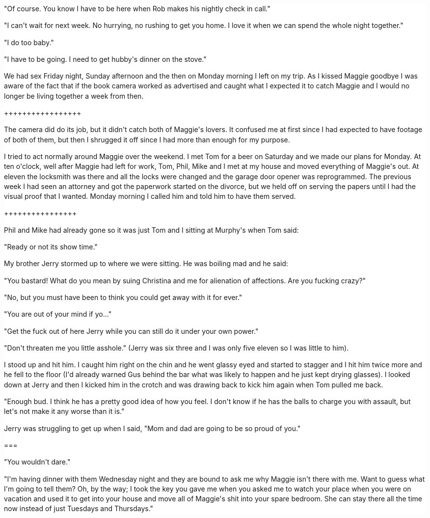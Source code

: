"Of course. You know I have to be here when Rob makes his nightly check in call." 

"I can't wait for next week. No hurrying, no rushing to get you home. I love it when we can spend the whole night together." 

"I do too baby." 

"I have to be going. I need to get hubby's dinner on the stove." 

We had sex Friday night, Sunday afternoon and the then on Monday morning I left on my trip. As I kissed Maggie goodbye I was aware of the fact that if the book camera worked as advertised and caught what I expected it to catch Maggie and I would no longer be living together a week from then. 

+++++++++++++++++ 

The camera did do its job, but it didn't catch both of Maggie's lovers. It confused me at first since I had expected to have footage of both of them, but then I shrugged it off since I had more than enough for my purpose. 

I tried to act normally around Maggie over the weekend. I met Tom for a beer on Saturday and we made our plans for Monday. At ten o'clock, well after Maggie had left for work, Tom, Phil, Mike and I met at my house and moved everything of Maggie's out. At eleven the locksmith was there and all the locks were changed and the garage door opener was reprogrammed. The previous week I had seen an attorney and got the paperwork started on the divorce, but we held off on serving the papers until I had the visual proof that I wanted. Monday morning I called him and told him to have them served. 

++++++++++++++++ 

Phil and Mike had already gone so it was just Tom and I sitting at Murphy's when Tom said: 

"Ready or not its show time." 

My brother Jerry stormed up to where we were sitting. He was boiling mad and he said: 

"You bastard! What do you mean by suing Christina and me for alienation of affections. Are you fucking crazy?" 

"No, but you must have been to think you could get away with it for ever." 

"You are out of your mind if yo..." 

"Get the fuck out of here Jerry while you can still do it under your own power." 

"Don't threaten me you little asshole." (Jerry was six three and I was only five eleven so I was little to him). 

I stood up and hit him. I caught him right on the chin and he went glassy eyed and started to stagger and I hit him twice more and he fell to the floor (I'd already warned Gus behind the bar what was likely to happen and he just kept drying glasses). I looked down at Jerry and then I kicked him in the crotch and was drawing back to kick him again when Tom pulled me back. 

"Enough bud. I think he has a pretty good idea of how you feel. I don't know if he has the balls to charge you with assault, but let's not make it any worse than it is." 

Jerry was struggling to get up when I said, "Mom and dad are going to be so proud of you."  

===

"You wouldn't dare." 

"I'm having dinner with them Wednesday night and they are bound to ask me why Maggie isn't there with me. Want to guess what I'm going to tell them? Oh, by the way; I took the key you gave me when you asked me to watch your place when you were on vacation and used it to get into your house and move all of Maggie's shit into your spare bedroom. She can stay there all the time now instead of just Tuesdays and Thursdays." 
